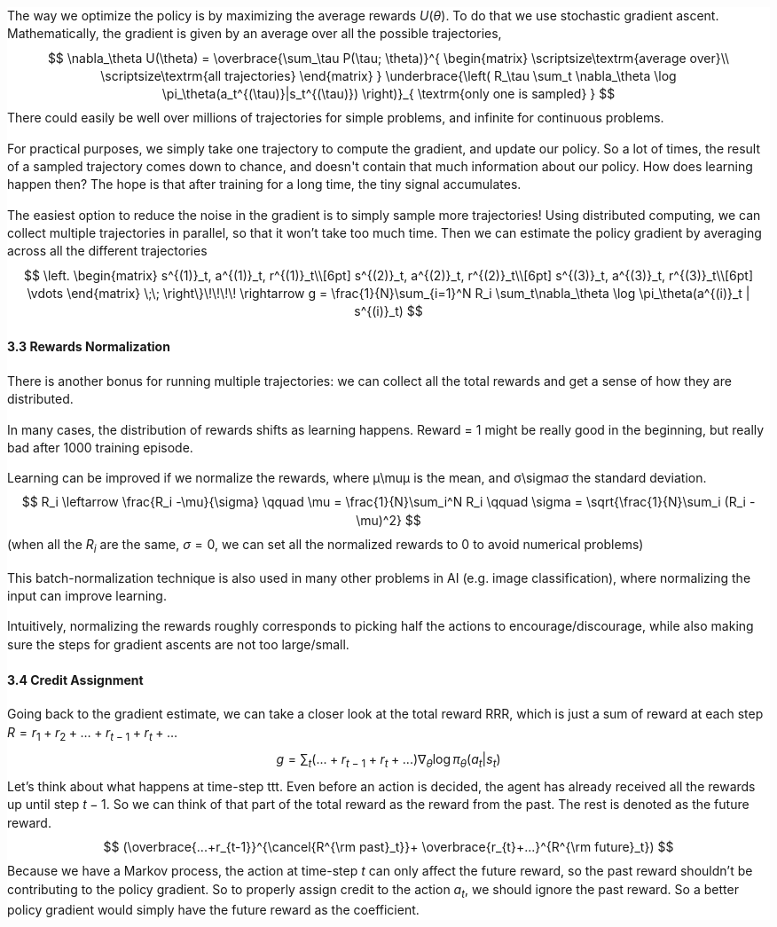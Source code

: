 The way we optimize the policy is by maximizing the average rewards $U(\theta)$. To do that we use stochastic gradient ascent. Mathematically, the  gradient is given by an average over all the possible trajectories, 
$$
\nabla_\theta U(\theta) =  \overbrace{\sum_\tau P(\tau; \theta)}^{ \begin{matrix} \scriptsize\textrm{average over}\\ \scriptsize\textrm{all trajectories} \end{matrix} } \underbrace{\left( R_\tau \sum_t \nabla_\theta \log \pi_\theta(a_t^{(\tau)}|s_t^{(\tau)}) \right)}_{ \textrm{only one is sampled} }
$$
There could easily be well over millions of trajectories for simple problems, and infinite for continuous problems.

For practical purposes, we simply take one trajectory to compute the  gradient, and update our policy. So a lot of times, the result of a  sampled trajectory comes down to chance, and doesn't contain that much  information about our policy. How does learning happen then? The hope is that after training for a long time, the tiny signal accumulates.

The easiest option to reduce the noise in the gradient is to simply  sample more trajectories! Using distributed computing, we can collect  multiple trajectories in parallel, so that it won’t take too much time.  Then we can estimate the policy gradient by averaging across all the  different trajectories
$$
\left. \begin{matrix} s^{(1)}_t, a^{(1)}_t, r^{(1)}_t\\[6pt] s^{(2)}_t, a^{(2)}_t, r^{(2)}_t\\[6pt] s^{(3)}_t, a^{(3)}_t, r^{(3)}_t\\[6pt] \vdots   \end{matrix} \;\; \right\}\!\!\!\! \rightarrow g = \frac{1}{N}\sum_{i=1}^N  R_i \sum_t\nabla_\theta \log \pi_\theta(a^{(i)}_t | s^{(i)}_t)
$$

#### 3.3 Rewards Normalization

There is another bonus for running multiple trajectories: we can  collect all the total rewards and get a sense of how they are  distributed.

In many cases, the distribution of rewards shifts as learning  happens. Reward = $1$ might be really good in the beginning, but really  bad after $1000$ training episode. 

Learning can be improved if we normalize the rewards, where μ\muμ is the mean, and σ\sigmaσ the standard deviation.
$$
R_i \leftarrow \frac{R_i -\mu}{\sigma} \qquad \mu = \frac{1}{N}\sum_i^N R_i \qquad \sigma = \sqrt{\frac{1}{N}\sum_i (R_i - \mu)^2}
$$
(when all the $R_i$ are the same, $\sigma =0$, we can set all the normalized rewards to $0$ to avoid numerical problems)

This batch-normalization technique is also used in many other  problems in AI (e.g. image classification), where normalizing the input  can improve learning.

Intuitively, normalizing the rewards roughly corresponds to picking  half the actions to encourage/discourage, while also making sure the  steps for gradient ascents are not too large/small.

#### 3.4 Credit Assignment

Going back to the gradient estimate, we can take a closer look at the total reward RRR, which is just a sum of reward at each step $R=r_1+r_2+\dots+r_{t-1}+r_t+\dots$
$$
g=\sum_t (...+r_{t-1}+r_{t}+...)\nabla_{\theta}\log \pi_\theta(a_t|s_t)
$$
Let’s think about what happens at time-step ttt. Even before an action is decided, the agent has already received all the rewards up until step $t-1$. So we can think of that part of the total reward as the reward from the past. The rest is denoted as the future reward. 
$$
(\overbrace{...+r_{t-1}}^{\cancel{R^{\rm past}_t}}+ \overbrace{r_{t}+...}^{R^{\rm future}_t})
$$
Because we have a Markov process, the action at time-step $t$ can only affect the future reward, so the past reward shouldn’t be contributing to the policy gradient.  So to properly assign credit to the action $a_t$, we should ignore the past reward. So a better policy gradient would simply have the future reward as the coefficient. 
